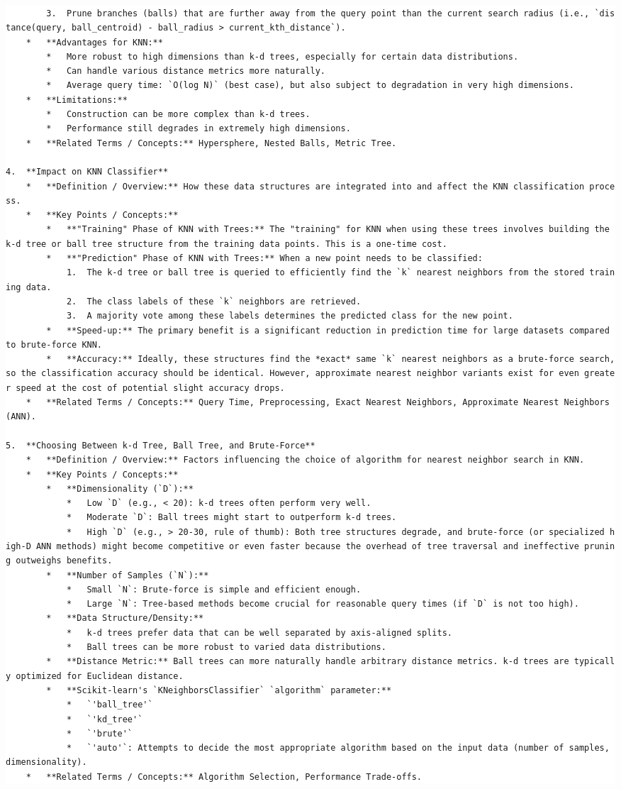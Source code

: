             3.  Prune branches (balls) that are further away from the query point than the current search radius (i.e., `distance(query, ball_centroid) - ball_radius > current_kth_distance`).
        *   **Advantages for KNN:**
            *   More robust to high dimensions than k-d trees, especially for certain data distributions.
            *   Can handle various distance metrics more naturally.
            *   Average query time: `O(log N)` (best case), but also subject to degradation in very high dimensions.
        *   **Limitations:**
            *   Construction can be more complex than k-d trees.
            *   Performance still degrades in extremely high dimensions.
        *   **Related Terms / Concepts:** Hypersphere, Nested Balls, Metric Tree.

    4.  **Impact on KNN Classifier**
        *   **Definition / Overview:** How these data structures are integrated into and affect the KNN classification process.
        *   **Key Points / Concepts:**
            *   **"Training" Phase of KNN with Trees:** The "training" for KNN when using these trees involves building the k-d tree or ball tree structure from the training data points. This is a one-time cost.
            *   **"Prediction" Phase of KNN with Trees:** When a new point needs to be classified:
                1.  The k-d tree or ball tree is queried to efficiently find the `k` nearest neighbors from the stored training data.
                2.  The class labels of these `k` neighbors are retrieved.
                3.  A majority vote among these labels determines the predicted class for the new point.
            *   **Speed-up:** The primary benefit is a significant reduction in prediction time for large datasets compared to brute-force KNN.
            *   **Accuracy:** Ideally, these structures find the *exact* same `k` nearest neighbors as a brute-force search, so the classification accuracy should be identical. However, approximate nearest neighbor variants exist for even greater speed at the cost of potential slight accuracy drops.
        *   **Related Terms / Concepts:** Query Time, Preprocessing, Exact Nearest Neighbors, Approximate Nearest Neighbors (ANN).

    5.  **Choosing Between k-d Tree, Ball Tree, and Brute-Force**
        *   **Definition / Overview:** Factors influencing the choice of algorithm for nearest neighbor search in KNN.
        *   **Key Points / Concepts:**
            *   **Dimensionality (`D`):**
                *   Low `D` (e.g., < 20): k-d trees often perform very well.
                *   Moderate `D`: Ball trees might start to outperform k-d trees.
                *   High `D` (e.g., > 20-30, rule of thumb): Both tree structures degrade, and brute-force (or specialized high-D ANN methods) might become competitive or even faster because the overhead of tree traversal and ineffective pruning outweighs benefits.
            *   **Number of Samples (`N`):**
                *   Small `N`: Brute-force is simple and efficient enough.
                *   Large `N`: Tree-based methods become crucial for reasonable query times (if `D` is not too high).
            *   **Data Structure/Density:**
                *   k-d trees prefer data that can be well separated by axis-aligned splits.
                *   Ball trees can be more robust to varied data distributions.
            *   **Distance Metric:** Ball trees can more naturally handle arbitrary distance metrics. k-d trees are typically optimized for Euclidean distance.
            *   **Scikit-learn's `KNeighborsClassifier` `algorithm` parameter:**
                *   `'ball_tree'`
                *   `'kd_tree'`
                *   `'brute'`
                *   `'auto'`: Attempts to decide the most appropriate algorithm based on the input data (number of samples, dimensionality).
        *   **Related Terms / Concepts:** Algorithm Selection, Performance Trade-offs.
